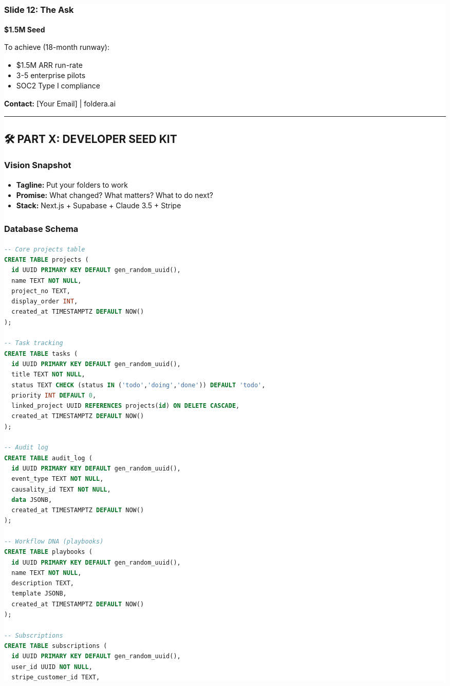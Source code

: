### Slide 12: The Ask
**$1.5M Seed**

To achieve (18-month runway):
- $1.5M ARR run-rate
- 3-5 enterprise pilots
- SOC2 Type I compliance

**Contact:** [Your Email] | foldera.ai

---

## 🛠️ PART X: DEVELOPER SEED KIT

### **Vision Snapshot**
- **Tagline:** Put your folders to work
- **Promise:** What changed? What matters? What to do next?
- **Stack:** Next.js + Supabase + Claude 3.5 + Stripe

### **Database Schema**
```sql
-- Core projects table
CREATE TABLE projects (
  id UUID PRIMARY KEY DEFAULT gen_random_uuid(),
  name TEXT NOT NULL,
  project_no TEXT,
  display_order INT,
  created_at TIMESTAMPTZ DEFAULT NOW()
);

-- Task tracking
CREATE TABLE tasks (
  id UUID PRIMARY KEY DEFAULT gen_random_uuid(),
  title TEXT NOT NULL,
  status TEXT CHECK (status IN ('todo','doing','done')) DEFAULT 'todo',
  priority INT DEFAULT 0,
  linked_project UUID REFERENCES projects(id) ON DELETE CASCADE,
  created_at TIMESTAMPTZ DEFAULT NOW()
);

-- Audit log
CREATE TABLE audit_log (
  id UUID PRIMARY KEY DEFAULT gen_random_uuid(),
  event_type TEXT NOT NULL,
  causality_id TEXT NOT NULL,
  data JSONB,
  created_at TIMESTAMPTZ DEFAULT NOW()
);

-- Workflow DNA (playbooks)
CREATE TABLE playbooks (
  id UUID PRIMARY KEY DEFAULT gen_random_uuid(),
  name TEXT NOT NULL,
  description TEXT,
  template JSONB,
  created_at TIMESTAMPTZ DEFAULT NOW()
);

-- Subscriptions
CREATE TABLE subscriptions (
  id UUID PRIMARY KEY DEFAULT gen_random_uuid(),
  user_id UUID NOT NULL,
  stripe_customer_id TEXT,
```